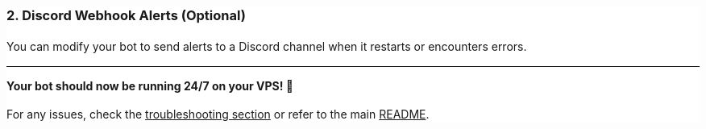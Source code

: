 ### 2. Discord Webhook Alerts (Optional)

You can modify your bot to send alerts to a Discord channel when it restarts or encounters errors.

---

**Your bot should now be running 24/7 on your VPS! 🎉**

For any issues, check the [troubleshooting section](#troubleshooting) or refer to the main [README](../README.md).
